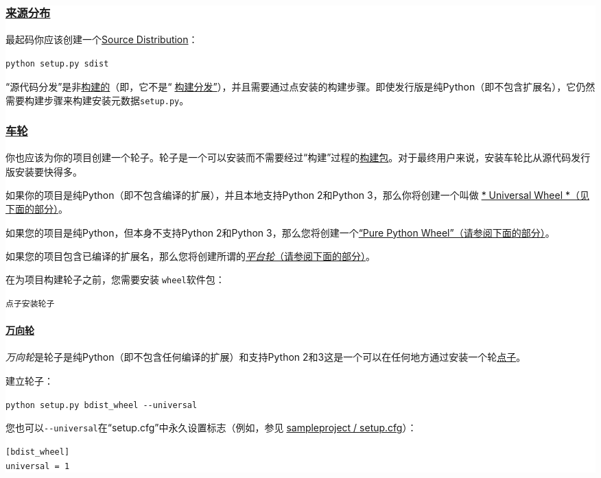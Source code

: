 ### [来源分布](https://packaging.python.org/tutorials/distributing-packages/#id69)

最起码你应该创建一个[Source Distribution](https://packaging.python.org/glossary/#term-source-distribution-or-sdist)：

```
python setup.py sdist

```

“源代码分发”是非[构建的](https://packaging.python.org/glossary/#term-built-distribution)（即，它不是“ [构建分发”](https://packaging.python.org/glossary/#term-built-distribution)），并且需要通过点安装的构建步骤。即使发行版是纯Python（即不包含扩展名），它仍然需要构建步骤来构建安装元数据`setup.py`。

### [车轮](https://packaging.python.org/tutorials/distributing-packages/#id70)

你也应该为你的项目创建一个轮子。轮子是一个可以安装而不需要经过“构建”过程的[构建包](https://packaging.python.org/glossary/#term-built-distribution)。对于最终用户来说，安装车轮比从源代码发行版安装要快得多。

如果你的项目是纯Python（即不包含编译的扩展），并且本地支持Python 2和Python 3，那么你将创建一个叫做 [* Universal Wheel *（见下面的部分）](https://packaging.python.org/tutorials/distributing-packages/#universal-wheels)。

如果您的项目是纯Python，但本身不支持Python 2和Python 3，那么您将创建一个[“Pure Python Wheel”（请参阅下面的部分）](https://packaging.python.org/tutorials/distributing-packages/#pure-python-wheels)。

如果您的项目包含已编译的扩展名，那么您将创建所谓的[*平台轮*（请参阅下面的部分）](https://packaging.python.org/tutorials/distributing-packages/#platform-wheels)。

在为项目构建轮子之前，您需要安装 `wheel`软件包：

```
点子安装轮子

```

#### [万向轮](https://packaging.python.org/tutorials/distributing-packages/#id71)

*万向轮*是轮子是纯Python（即不包含任何编译的扩展）和支持Python 2和3这是一个可以在任何地方通过安装一个轮[点子](https://packaging.python.org/key_projects/#pip)。

建立轮子：

```
python setup.py bdist_wheel --universal

```

您也可以`--universal`在“setup.cfg”中永久设置标志（例如，参见 [sampleproject / setup.cfg](https://github.com/pypa/sampleproject/blob/master/setup.cfg)）：

```
[bdist_wheel] 
universal = 1

```

